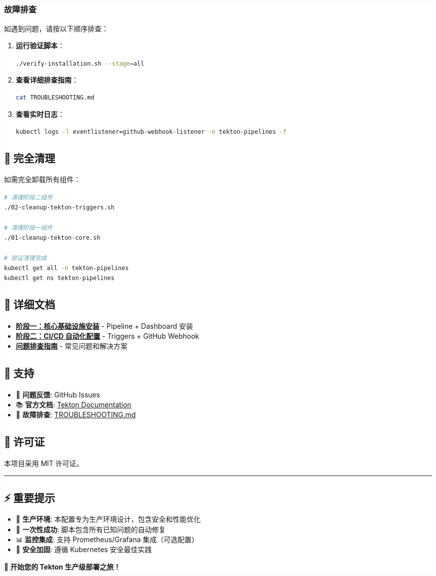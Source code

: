 ### 故障排查

如遇到问题，请按以下顺序排查：

1. **运行验证脚本**：
   ```bash
   ./verify-installation.sh --stage=all
   ```

2. **查看详细排查指南**：
   ```bash
   cat TROUBLESHOOTING.md
   ```

3. **查看实时日志**：
   ```bash
   kubectl logs -l eventlistener=github-webhook-listener -n tekton-pipelines -f
   ```

## 🧹 完全清理

如需完全卸载所有组件：

```bash
# 清理阶段二组件
./02-cleanup-tekton-triggers.sh

# 清理阶段一组件  
./01-cleanup-tekton-core.sh

# 验证清理完成
kubectl get all -n tekton-pipelines
kubectl get ns tekton-pipelines
```

## 📖 详细文档

- **[阶段一：核心基础设施安装](./01-tekton-core-installation.md)** - Pipeline + Dashboard 安装
- **[阶段二：CI/CD 自动化配置](./02-tekton-triggers-setup.md)** - Triggers + GitHub Webhook
- **[问题排查指南](./TROUBLESHOOTING.md)** - 常见问题和解决方案

## 🤝 支持

- 📧 **问题反馈**: GitHub Issues
- 📚 **官方文档**: [Tekton Documentation](https://tekton.dev/docs/)
- 🔧 **故障排查**: [TROUBLESHOOTING.md](./TROUBLESHOOTING.md)

## 📄 许可证

本项目采用 MIT 许可证。

---

## ⚡ 重要提示

- 🚨 **生产环境**: 本配置专为生产环境设计，包含安全和性能优化
- 🔄 **一次性成功**: 脚本包含所有已知问题的自动修复
- 📊 **监控集成**: 支持 Prometheus/Grafana 集成（可选配置）
- 🔐 **安全加固**: 遵循 Kubernetes 安全最佳实践

**🎯 开始您的 Tekton 生产级部署之旅！** 